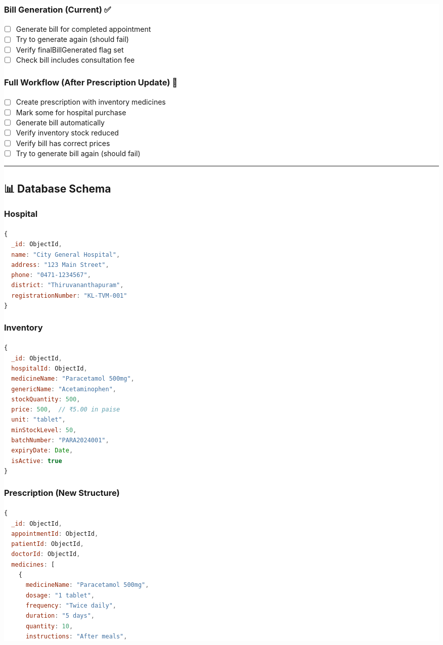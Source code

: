 ### Bill Generation (Current) ✅
- [ ] Generate bill for completed appointment
- [ ] Try to generate again (should fail)
- [ ] Verify finalBillGenerated flag set
- [ ] Check bill includes consultation fee

### Full Workflow (After Prescription Update) 🔨
- [ ] Create prescription with inventory medicines
- [ ] Mark some for hospital purchase
- [ ] Generate bill automatically
- [ ] Verify inventory stock reduced
- [ ] Verify bill has correct prices
- [ ] Try to generate bill again (should fail)

---

## 📊 Database Schema

### Hospital
```javascript
{
  _id: ObjectId,
  name: "City General Hospital",
  address: "123 Main Street",
  phone: "0471-1234567",
  district: "Thiruvananthapuram",
  registrationNumber: "KL-TVM-001"
}
```

### Inventory
```javascript
{
  _id: ObjectId,
  hospitalId: ObjectId,
  medicineName: "Paracetamol 500mg",
  genericName: "Acetaminophen",
  stockQuantity: 500,
  price: 500,  // ₹5.00 in paise
  unit: "tablet",
  minStockLevel: 50,
  batchNumber: "PARA2024001",
  expiryDate: Date,
  isActive: true
}
```

### Prescription (New Structure)
```javascript
{
  _id: ObjectId,
  appointmentId: ObjectId,
  patientId: ObjectId,
  doctorId: ObjectId,
  medicines: [
    {
      medicineName: "Paracetamol 500mg",
      dosage: "1 tablet",
      frequency: "Twice daily",
      duration: "5 days",
      quantity: 10,
      instructions: "After meals",
```